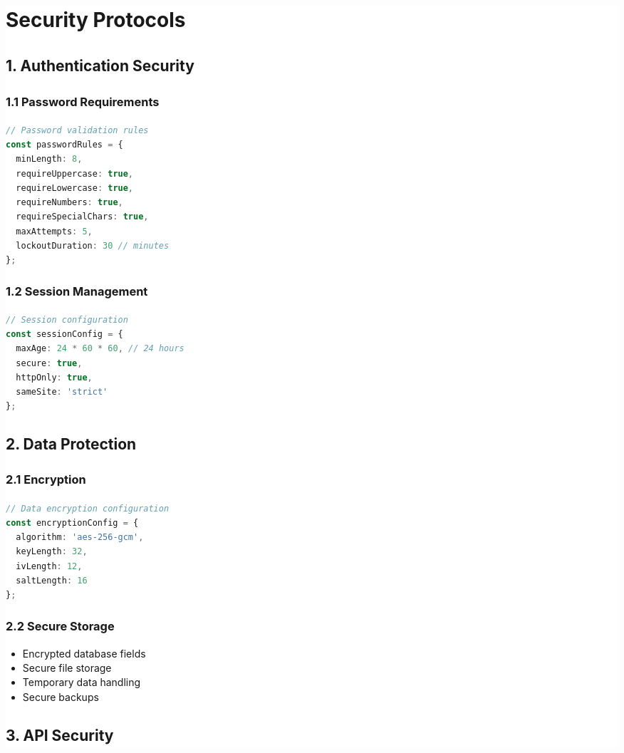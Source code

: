 # Security Protocols

## 1. Authentication Security

### 1.1 Password Requirements
```typescript
// Password validation rules
const passwordRules = {
  minLength: 8,
  requireUppercase: true,
  requireLowercase: true,
  requireNumbers: true,
  requireSpecialChars: true,
  maxAttempts: 5,
  lockoutDuration: 30 // minutes
};
```

### 1.2 Session Management
```typescript
// Session configuration
const sessionConfig = {
  maxAge: 24 * 60 * 60, // 24 hours
  secure: true,
  httpOnly: true,
  sameSite: 'strict'
};
```

## 2. Data Protection

### 2.1 Encryption
```typescript
// Data encryption configuration
const encryptionConfig = {
  algorithm: 'aes-256-gcm',
  keyLength: 32,
  ivLength: 12,
  saltLength: 16
};
```

### 2.2 Secure Storage
- Encrypted database fields
- Secure file storage
- Temporary data handling
- Secure backups

## 3. API Security
